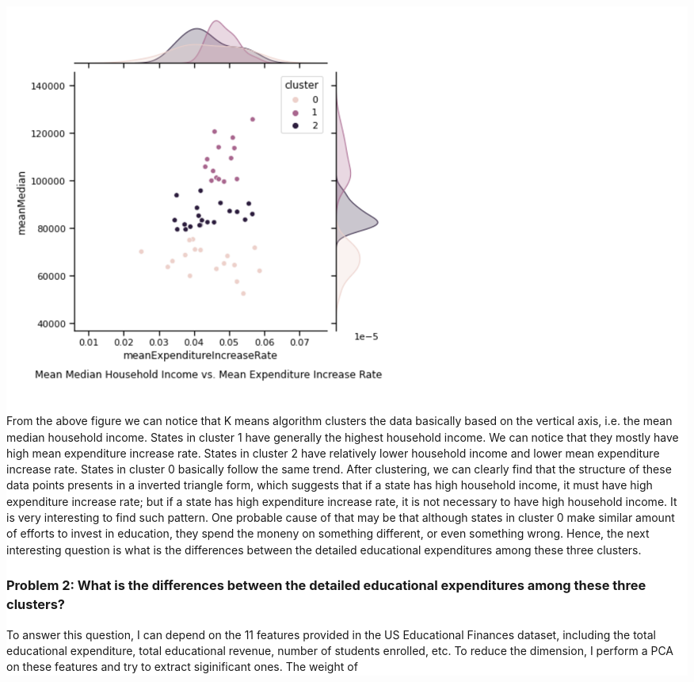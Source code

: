![](./P2_Problem1_03.png)

From the above figure we can notice that K means algorithm clusters the data basically based on the vertical axis, i.e. the mean median household income. States in cluster 1 have generally the highest household income. We can notice that they mostly have high mean expenditure increase rate. States in cluster 2 have relatively lower household income and lower mean expenditure increase rate. States in cluster 0 basically follow the same trend. After clustering, we can clearly find that the structure of these data points presents in a inverted triangle form, which suggests that if a state has high household income, it must have high expenditure increase rate; but if a state has high expenditure increase rate, it is not necessary to have high household income. It is very interesting to find such pattern. One probable cause of that may be that although states in cluster 0 make similar amount of efforts to invest in education, they spend the moneny on something different, or even something wrong. Hence, the next interesting question is what is the differences between the detailed educational expenditures among these three clusters.





### Problem 2: What is the differences between the detailed educational expenditures among these three clusters?
To answer this question, I can depend on the 11 features provided in the US Educational Finances dataset, including the total educational expenditure, total educational revenue, number of students enrolled, etc. To reduce the dimension, I perform a PCA on these features and try to extract siginificant ones. The weight of 
